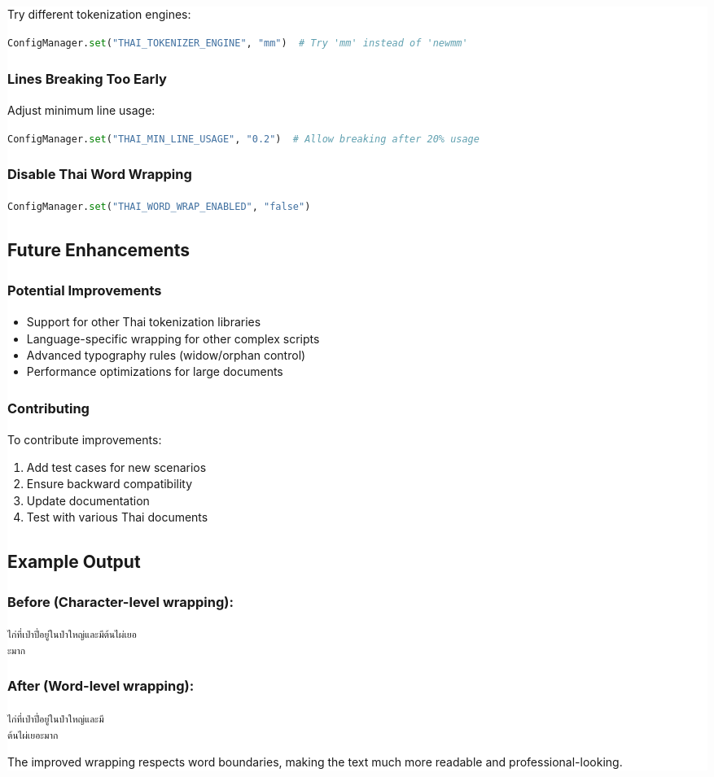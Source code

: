 Try different tokenization engines:

```python
ConfigManager.set("THAI_TOKENIZER_ENGINE", "mm")  # Try 'mm' instead of 'newmm'
```

### Lines Breaking Too Early

Adjust minimum line usage:

```python
ConfigManager.set("THAI_MIN_LINE_USAGE", "0.2")  # Allow breaking after 20% usage
```

### Disable Thai Word Wrapping

```python
ConfigManager.set("THAI_WORD_WRAP_ENABLED", "false")
```

## Future Enhancements

### Potential Improvements
- Support for other Thai tokenization libraries
- Language-specific wrapping for other complex scripts
- Advanced typography rules (widow/orphan control)
- Performance optimizations for large documents

### Contributing

To contribute improvements:

1. Add test cases for new scenarios
2. Ensure backward compatibility
3. Update documentation
4. Test with various Thai documents

## Example Output

### Before (Character-level wrapping):
```
ไก่ที่เป่าปี่อยู่ในป่าใหญ่และมีต้นไผ่เยอ
ะมาก
```

### After (Word-level wrapping):
```
ไก่ที่เป่าปี่อยู่ในป่าใหญ่และมี
ต้นไผ่เยอะมาก
```

The improved wrapping respects word boundaries, making the text much more readable and professional-looking.